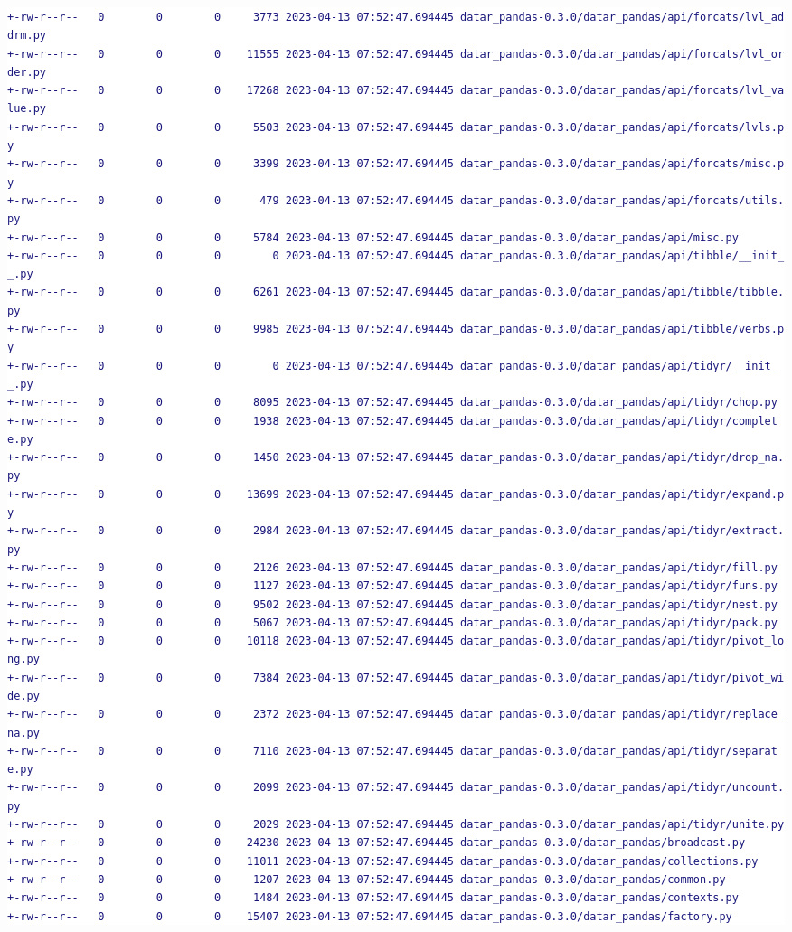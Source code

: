 ```diff
+-rw-r--r--   0        0        0     3773 2023-04-13 07:52:47.694445 datar_pandas-0.3.0/datar_pandas/api/forcats/lvl_addrm.py
+-rw-r--r--   0        0        0    11555 2023-04-13 07:52:47.694445 datar_pandas-0.3.0/datar_pandas/api/forcats/lvl_order.py
+-rw-r--r--   0        0        0    17268 2023-04-13 07:52:47.694445 datar_pandas-0.3.0/datar_pandas/api/forcats/lvl_value.py
+-rw-r--r--   0        0        0     5503 2023-04-13 07:52:47.694445 datar_pandas-0.3.0/datar_pandas/api/forcats/lvls.py
+-rw-r--r--   0        0        0     3399 2023-04-13 07:52:47.694445 datar_pandas-0.3.0/datar_pandas/api/forcats/misc.py
+-rw-r--r--   0        0        0      479 2023-04-13 07:52:47.694445 datar_pandas-0.3.0/datar_pandas/api/forcats/utils.py
+-rw-r--r--   0        0        0     5784 2023-04-13 07:52:47.694445 datar_pandas-0.3.0/datar_pandas/api/misc.py
+-rw-r--r--   0        0        0        0 2023-04-13 07:52:47.694445 datar_pandas-0.3.0/datar_pandas/api/tibble/__init__.py
+-rw-r--r--   0        0        0     6261 2023-04-13 07:52:47.694445 datar_pandas-0.3.0/datar_pandas/api/tibble/tibble.py
+-rw-r--r--   0        0        0     9985 2023-04-13 07:52:47.694445 datar_pandas-0.3.0/datar_pandas/api/tibble/verbs.py
+-rw-r--r--   0        0        0        0 2023-04-13 07:52:47.694445 datar_pandas-0.3.0/datar_pandas/api/tidyr/__init__.py
+-rw-r--r--   0        0        0     8095 2023-04-13 07:52:47.694445 datar_pandas-0.3.0/datar_pandas/api/tidyr/chop.py
+-rw-r--r--   0        0        0     1938 2023-04-13 07:52:47.694445 datar_pandas-0.3.0/datar_pandas/api/tidyr/complete.py
+-rw-r--r--   0        0        0     1450 2023-04-13 07:52:47.694445 datar_pandas-0.3.0/datar_pandas/api/tidyr/drop_na.py
+-rw-r--r--   0        0        0    13699 2023-04-13 07:52:47.694445 datar_pandas-0.3.0/datar_pandas/api/tidyr/expand.py
+-rw-r--r--   0        0        0     2984 2023-04-13 07:52:47.694445 datar_pandas-0.3.0/datar_pandas/api/tidyr/extract.py
+-rw-r--r--   0        0        0     2126 2023-04-13 07:52:47.694445 datar_pandas-0.3.0/datar_pandas/api/tidyr/fill.py
+-rw-r--r--   0        0        0     1127 2023-04-13 07:52:47.694445 datar_pandas-0.3.0/datar_pandas/api/tidyr/funs.py
+-rw-r--r--   0        0        0     9502 2023-04-13 07:52:47.694445 datar_pandas-0.3.0/datar_pandas/api/tidyr/nest.py
+-rw-r--r--   0        0        0     5067 2023-04-13 07:52:47.694445 datar_pandas-0.3.0/datar_pandas/api/tidyr/pack.py
+-rw-r--r--   0        0        0    10118 2023-04-13 07:52:47.694445 datar_pandas-0.3.0/datar_pandas/api/tidyr/pivot_long.py
+-rw-r--r--   0        0        0     7384 2023-04-13 07:52:47.694445 datar_pandas-0.3.0/datar_pandas/api/tidyr/pivot_wide.py
+-rw-r--r--   0        0        0     2372 2023-04-13 07:52:47.694445 datar_pandas-0.3.0/datar_pandas/api/tidyr/replace_na.py
+-rw-r--r--   0        0        0     7110 2023-04-13 07:52:47.694445 datar_pandas-0.3.0/datar_pandas/api/tidyr/separate.py
+-rw-r--r--   0        0        0     2099 2023-04-13 07:52:47.694445 datar_pandas-0.3.0/datar_pandas/api/tidyr/uncount.py
+-rw-r--r--   0        0        0     2029 2023-04-13 07:52:47.694445 datar_pandas-0.3.0/datar_pandas/api/tidyr/unite.py
+-rw-r--r--   0        0        0    24230 2023-04-13 07:52:47.694445 datar_pandas-0.3.0/datar_pandas/broadcast.py
+-rw-r--r--   0        0        0    11011 2023-04-13 07:52:47.694445 datar_pandas-0.3.0/datar_pandas/collections.py
+-rw-r--r--   0        0        0     1207 2023-04-13 07:52:47.694445 datar_pandas-0.3.0/datar_pandas/common.py
+-rw-r--r--   0        0        0     1484 2023-04-13 07:52:47.694445 datar_pandas-0.3.0/datar_pandas/contexts.py
+-rw-r--r--   0        0        0    15407 2023-04-13 07:52:47.694445 datar_pandas-0.3.0/datar_pandas/factory.py
```